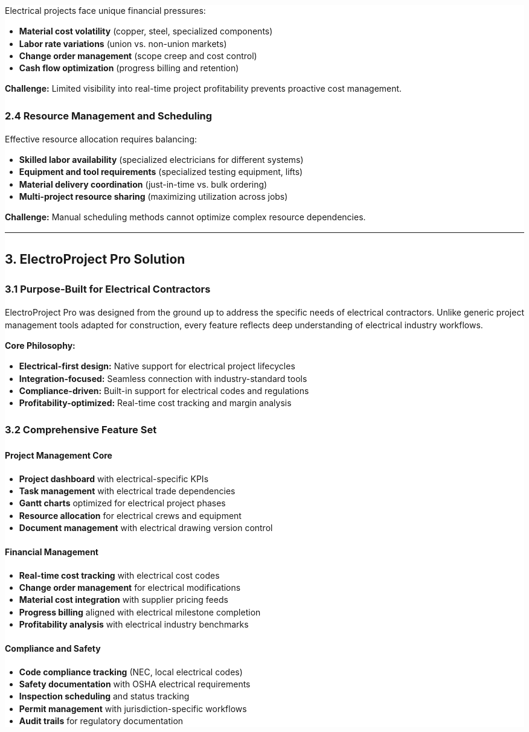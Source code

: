 Electrical projects face unique financial pressures:
- **Material cost volatility** (copper, steel, specialized components)
- **Labor rate variations** (union vs. non-union markets)
- **Change order management** (scope creep and cost control)
- **Cash flow optimization** (progress billing and retention)

**Challenge:** Limited visibility into real-time project profitability prevents proactive cost management.

### 2.4 Resource Management and Scheduling

Effective resource allocation requires balancing:
- **Skilled labor availability** (specialized electricians for different systems)
- **Equipment and tool requirements** (specialized testing equipment, lifts)
- **Material delivery coordination** (just-in-time vs. bulk ordering)
- **Multi-project resource sharing** (maximizing utilization across jobs)

**Challenge:** Manual scheduling methods cannot optimize complex resource dependencies.

---

## 3. ElectroProject Pro Solution

### 3.1 Purpose-Built for Electrical Contractors

ElectroProject Pro was designed from the ground up to address the specific needs of electrical contractors. Unlike generic project management tools adapted for construction, every feature reflects deep understanding of electrical industry workflows.

**Core Philosophy:**
- **Electrical-first design:** Native support for electrical project lifecycles
- **Integration-focused:** Seamless connection with industry-standard tools
- **Compliance-driven:** Built-in support for electrical codes and regulations
- **Profitability-optimized:** Real-time cost tracking and margin analysis

### 3.2 Comprehensive Feature Set

#### Project Management Core
- **Project dashboard** with electrical-specific KPIs
- **Task management** with electrical trade dependencies
- **Gantt charts** optimized for electrical project phases
- **Resource allocation** for electrical crews and equipment
- **Document management** with electrical drawing version control

#### Financial Management
- **Real-time cost tracking** with electrical cost codes
- **Change order management** for electrical modifications
- **Material cost integration** with supplier pricing feeds
- **Progress billing** aligned with electrical milestone completion
- **Profitability analysis** with electrical industry benchmarks

#### Compliance and Safety
- **Code compliance tracking** (NEC, local electrical codes)
- **Safety documentation** with OSHA electrical requirements
- **Inspection scheduling** and status tracking
- **Permit management** with jurisdiction-specific workflows
- **Audit trails** for regulatory documentation
